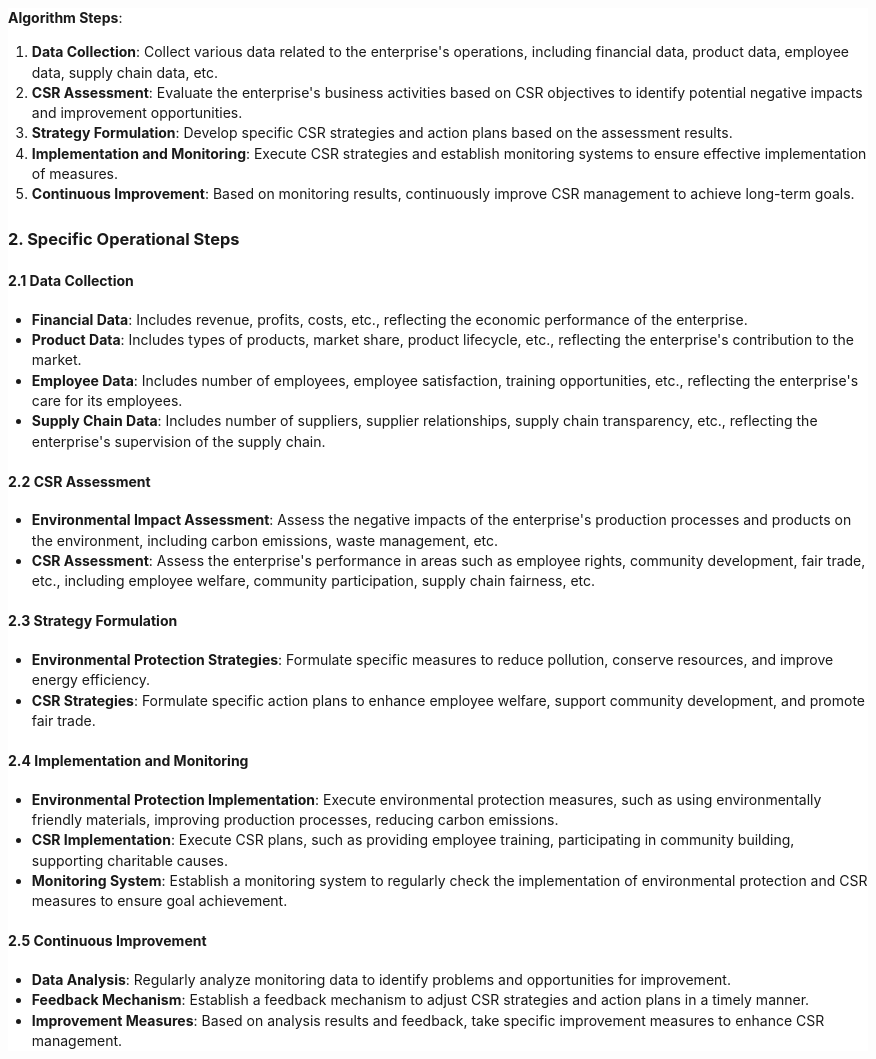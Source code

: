 **Algorithm Steps**:

1. **Data Collection**: Collect various data related to the enterprise's operations, including financial data, product data, employee data, supply chain data, etc.
2. **CSR Assessment**: Evaluate the enterprise's business activities based on CSR objectives to identify potential negative impacts and improvement opportunities.
3. **Strategy Formulation**: Develop specific CSR strategies and action plans based on the assessment results.
4. **Implementation and Monitoring**: Execute CSR strategies and establish monitoring systems to ensure effective implementation of measures.
5. **Continuous Improvement**: Based on monitoring results, continuously improve CSR management to achieve long-term goals.

### 2. Specific Operational Steps

#### 2.1 Data Collection

- **Financial Data**: Includes revenue, profits, costs, etc., reflecting the economic performance of the enterprise.
- **Product Data**: Includes types of products, market share, product lifecycle, etc., reflecting the enterprise's contribution to the market.
- **Employee Data**: Includes number of employees, employee satisfaction, training opportunities, etc., reflecting the enterprise's care for its employees.
- **Supply Chain Data**: Includes number of suppliers, supplier relationships, supply chain transparency, etc., reflecting the enterprise's supervision of the supply chain.

#### 2.2 CSR Assessment

- **Environmental Impact Assessment**: Assess the negative impacts of the enterprise's production processes and products on the environment, including carbon emissions, waste management, etc.
- **CSR Assessment**: Assess the enterprise's performance in areas such as employee rights, community development, fair trade, etc., including employee welfare, community participation, supply chain fairness, etc.

#### 2.3 Strategy Formulation

- **Environmental Protection Strategies**: Formulate specific measures to reduce pollution, conserve resources, and improve energy efficiency.
- **CSR Strategies**: Formulate specific action plans to enhance employee welfare, support community development, and promote fair trade.

#### 2.4 Implementation and Monitoring

- **Environmental Protection Implementation**: Execute environmental protection measures, such as using environmentally friendly materials, improving production processes, reducing carbon emissions.
- **CSR Implementation**: Execute CSR plans, such as providing employee training, participating in community building, supporting charitable causes.
- **Monitoring System**: Establish a monitoring system to regularly check the implementation of environmental protection and CSR measures to ensure goal achievement.

#### 2.5 Continuous Improvement

- **Data Analysis**: Regularly analyze monitoring data to identify problems and opportunities for improvement.
- **Feedback Mechanism**: Establish a feedback mechanism to adjust CSR strategies and action plans in a timely manner.
- **Improvement Measures**: Based on analysis results and feedback, take specific improvement measures to enhance CSR management.
